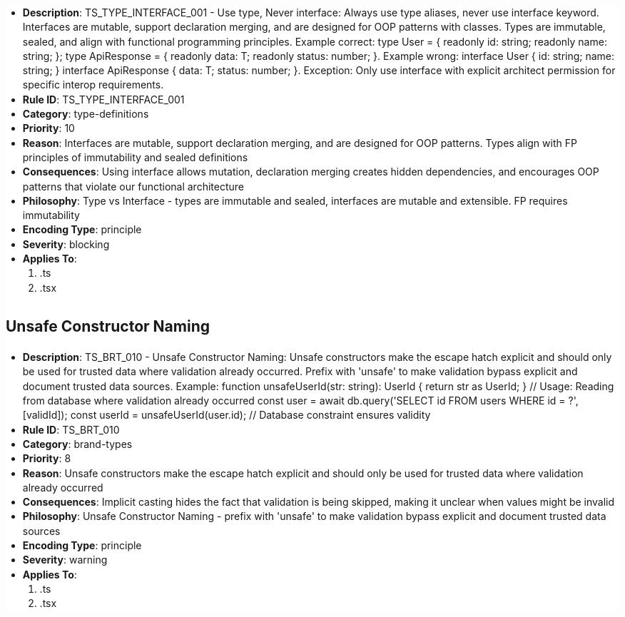 - **Description**: TS_TYPE_INTERFACE_001 - Use type, Never interface: Always use type aliases, never use interface keyword. Interfaces are mutable, support declaration merging, and are designed for OOP patterns with classes. Types are immutable, sealed, and align with functional programming principles. Example correct: type User = { readonly id: string; readonly name: string; }; type ApiResponse<T> = { readonly data: T; readonly status: number; }. Example wrong: interface User { id: string; name: string; } interface ApiResponse<T> { data: T; status: number; }. Exception: Only use interface with explicit architect permission for specific interop requirements.
- **Rule ID**: TS_TYPE_INTERFACE_001
- **Category**: type-definitions
- **Priority**: 10
- **Reason**: Interfaces are mutable, support declaration merging, and are designed for OOP patterns. Types align with FP principles of immutability and sealed definitions
- **Consequences**: Using interface allows mutation, declaration merging creates hidden dependencies, and encourages OOP patterns that violate our functional architecture
- **Philosophy**: Type vs Interface - types are immutable and sealed, interfaces are mutable and extensible. FP requires immutability
- **Encoding Type**: principle
- **Severity**: blocking
- **Applies To**:
  1. .ts
  2. .tsx

## Unsafe Constructor Naming

- **Description**: TS_BRT_010 - Unsafe Constructor Naming: Unsafe constructors make the escape hatch explicit and should only be used for trusted data where validation already occurred. Prefix with 'unsafe' to make validation bypass explicit and document trusted data sources. Example: function unsafeUserId(str: string): UserId { return str as UserId; } // Usage: Reading from database where validation already occurred const user = await db.query('SELECT id FROM users WHERE id = ?', [validId]); const userId = unsafeUserId(user.id); // Database constraint ensures validity
- **Rule ID**: TS_BRT_010
- **Category**: brand-types
- **Priority**: 8
- **Reason**: Unsafe constructors make the escape hatch explicit and should only be used for trusted data where validation already occurred
- **Consequences**: Implicit casting hides the fact that validation is being skipped, making it unclear when values might be invalid
- **Philosophy**: Unsafe Constructor Naming - prefix with 'unsafe' to make validation bypass explicit and document trusted data sources
- **Encoding Type**: principle
- **Severity**: warning
- **Applies To**:
  1. .ts
  2. .tsx
